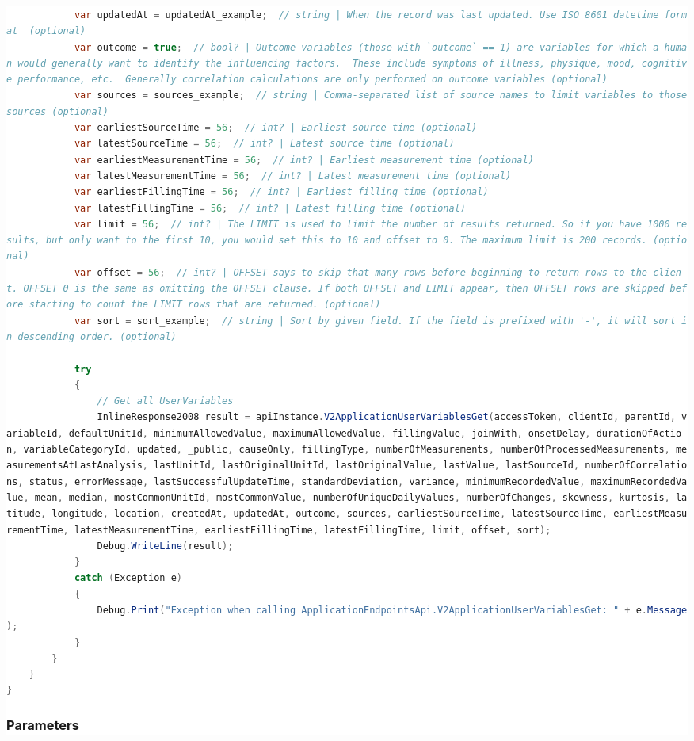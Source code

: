 ```csharp
            var updatedAt = updatedAt_example;  // string | When the record was last updated. Use ISO 8601 datetime format  (optional) 
            var outcome = true;  // bool? | Outcome variables (those with `outcome` == 1) are variables for which a human would generally want to identify the influencing factors.  These include symptoms of illness, physique, mood, cognitive performance, etc.  Generally correlation calculations are only performed on outcome variables (optional) 
            var sources = sources_example;  // string | Comma-separated list of source names to limit variables to those sources (optional) 
            var earliestSourceTime = 56;  // int? | Earliest source time (optional) 
            var latestSourceTime = 56;  // int? | Latest source time (optional) 
            var earliestMeasurementTime = 56;  // int? | Earliest measurement time (optional) 
            var latestMeasurementTime = 56;  // int? | Latest measurement time (optional) 
            var earliestFillingTime = 56;  // int? | Earliest filling time (optional) 
            var latestFillingTime = 56;  // int? | Latest filling time (optional) 
            var limit = 56;  // int? | The LIMIT is used to limit the number of results returned. So if you have 1000 results, but only want to the first 10, you would set this to 10 and offset to 0. The maximum limit is 200 records. (optional) 
            var offset = 56;  // int? | OFFSET says to skip that many rows before beginning to return rows to the client. OFFSET 0 is the same as omitting the OFFSET clause. If both OFFSET and LIMIT appear, then OFFSET rows are skipped before starting to count the LIMIT rows that are returned. (optional) 
            var sort = sort_example;  // string | Sort by given field. If the field is prefixed with '-', it will sort in descending order. (optional) 

            try
            {
                // Get all UserVariables
                InlineResponse2008 result = apiInstance.V2ApplicationUserVariablesGet(accessToken, clientId, parentId, variableId, defaultUnitId, minimumAllowedValue, maximumAllowedValue, fillingValue, joinWith, onsetDelay, durationOfAction, variableCategoryId, updated, _public, causeOnly, fillingType, numberOfMeasurements, numberOfProcessedMeasurements, measurementsAtLastAnalysis, lastUnitId, lastOriginalUnitId, lastOriginalValue, lastValue, lastSourceId, numberOfCorrelations, status, errorMessage, lastSuccessfulUpdateTime, standardDeviation, variance, minimumRecordedValue, maximumRecordedValue, mean, median, mostCommonUnitId, mostCommonValue, numberOfUniqueDailyValues, numberOfChanges, skewness, kurtosis, latitude, longitude, location, createdAt, updatedAt, outcome, sources, earliestSourceTime, latestSourceTime, earliestMeasurementTime, latestMeasurementTime, earliestFillingTime, latestFillingTime, limit, offset, sort);
                Debug.WriteLine(result);
            }
            catch (Exception e)
            {
                Debug.Print("Exception when calling ApplicationEndpointsApi.V2ApplicationUserVariablesGet: " + e.Message );
            }
        }
    }
}
```

### Parameters
